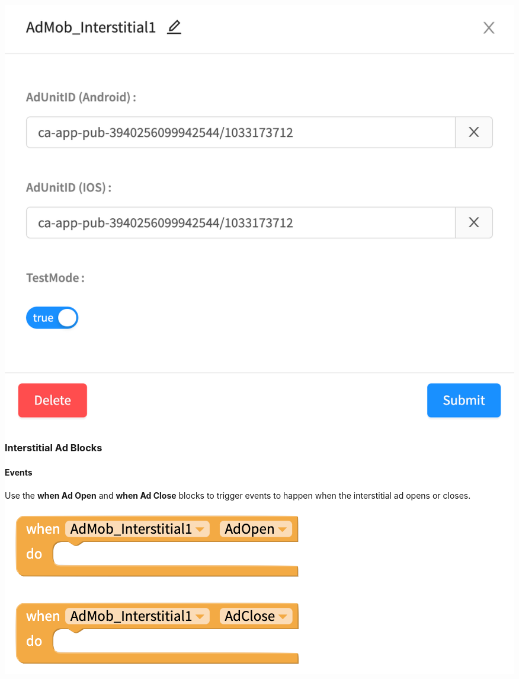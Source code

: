 ![](.gitbook/assets/admob-inter-dialog.png)

### Interstitial Ad Blocks

#### Events

Use the **when Ad Open** and **when Ad Close** blocks to trigger events to happen when the interstitial ad opens or closes.

![](.gitbook/assets/admob-inter-blocks-events.png)
